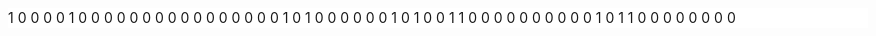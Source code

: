 <td style="text-align: right;">1</td>
<td style="text-align: right;">0</td>
<td style="text-align: right;">0</td>
<td style="text-align: right;">0</td>
<td style="text-align: right;">0</td>
<td style="text-align: right;">1</td>
<td style="text-align: right;">0</td>
<td style="text-align: right;">0</td>
<td style="text-align: right;">0</td>
<td style="text-align: right;">0</td>
<td style="text-align: right;">0</td>
<td style="text-align: right;">0</td>
<td style="text-align: right;">0</td>
<td style="text-align: right;">0</td>
<td style="text-align: right;">0</td>
<td style="text-align: right;">0</td>
<td style="text-align: right;">0</td>
<td style="text-align: right;">0</td>
</tr>
<tr class="even">
<td style="text-align: right;">0</td>
<td style="text-align: right;">0</td>
<td style="text-align: right;">0</td>
<td style="text-align: right;">0</td>
<td style="text-align: right;">1</td>
<td style="text-align: right;">0</td>
<td style="text-align: right;">1</td>
<td style="text-align: right;">0</td>
<td style="text-align: right;">0</td>
<td style="text-align: right;">0</td>
<td style="text-align: right;">0</td>
<td style="text-align: right;">0</td>
<td style="text-align: right;">0</td>
<td style="text-align: right;">1</td>
<td style="text-align: right;">0</td>
<td style="text-align: right;">1</td>
<td style="text-align: right;">0</td>
<td style="text-align: right;">0</td>
<td style="text-align: right;">1</td>
<td style="text-align: right;">1</td>
<td style="text-align: right;">0</td>
<td style="text-align: right;">0</td>
<td style="text-align: right;">0</td>
<td style="text-align: right;">0</td>
<td style="text-align: right;">0</td>
<td style="text-align: right;">0</td>
</tr>
<tr class="odd">
<td style="text-align: right;">0</td>
<td style="text-align: right;">0</td>
<td style="text-align: right;">0</td>
<td style="text-align: right;">0</td>
<td style="text-align: right;">1</td>
<td style="text-align: right;">0</td>
<td style="text-align: right;">1</td>
<td style="text-align: right;">1</td>
<td style="text-align: right;">0</td>
<td style="text-align: right;">0</td>
<td style="text-align: right;">0</td>
<td style="text-align: right;">0</td>
<td style="text-align: right;">0</td>
<td style="text-align: right;">0</td>
<td style="text-align: right;">0</td>
<td style="text-align: right;">0</td>